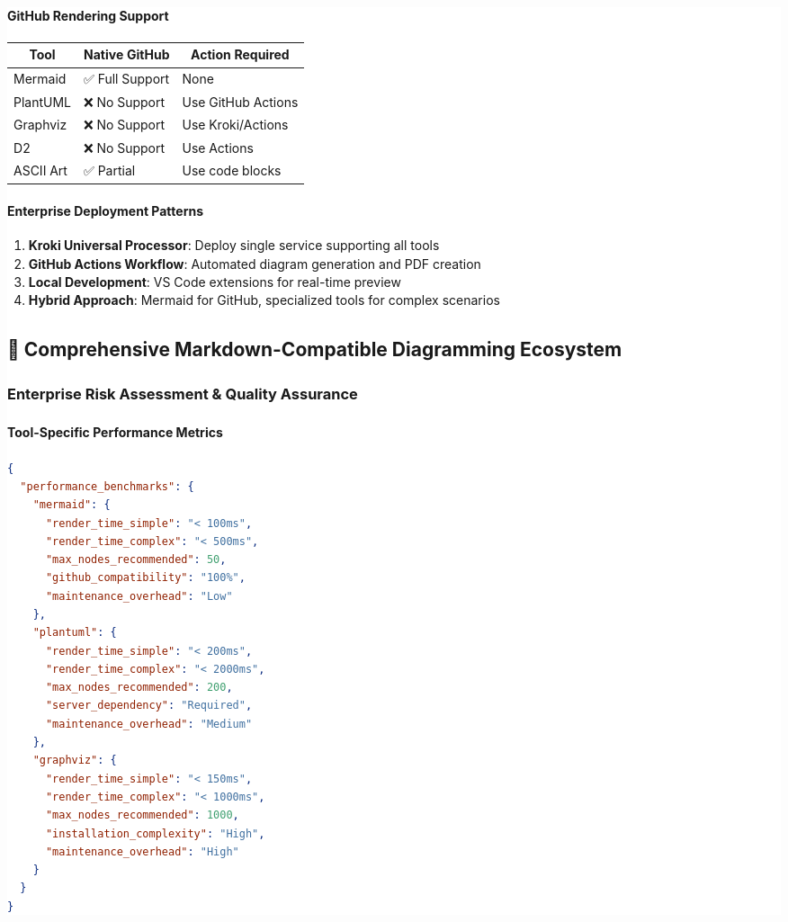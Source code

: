 #### GitHub Rendering Support
| Tool | Native GitHub | Action Required |
|------|---------------|-----------------|
| Mermaid | ✅ Full Support | None |
| PlantUML | ❌ No Support | Use GitHub Actions |
| Graphviz | ❌ No Support | Use Kroki/Actions |
| D2 | ❌ No Support | Use Actions |
| ASCII Art | ✅ Partial | Use code blocks |

#### Enterprise Deployment Patterns
1. **Kroki Universal Processor**: Deploy single service supporting all tools
2. **GitHub Actions Workflow**: Automated diagram generation and PDF creation
3. **Local Development**: VS Code extensions for real-time preview
4. **Hybrid Approach**: Mermaid for GitHub, specialized tools for complex scenarios

## 🎯 Comprehensive Markdown-Compatible Diagramming Ecosystem

### Enterprise Risk Assessment & Quality Assurance

#### Tool-Specific Performance Metrics
```json
{
  "performance_benchmarks": {
    "mermaid": {
      "render_time_simple": "< 100ms",
      "render_time_complex": "< 500ms",
      "max_nodes_recommended": 50,
      "github_compatibility": "100%",
      "maintenance_overhead": "Low"
    },
    "plantuml": {
      "render_time_simple": "< 200ms",
      "render_time_complex": "< 2000ms",
      "max_nodes_recommended": 200,
      "server_dependency": "Required",
      "maintenance_overhead": "Medium"
    },
    "graphviz": {
      "render_time_simple": "< 150ms",
      "render_time_complex": "< 1000ms",
      "max_nodes_recommended": 1000,
      "installation_complexity": "High",
      "maintenance_overhead": "High"
    }
  }
}
```

